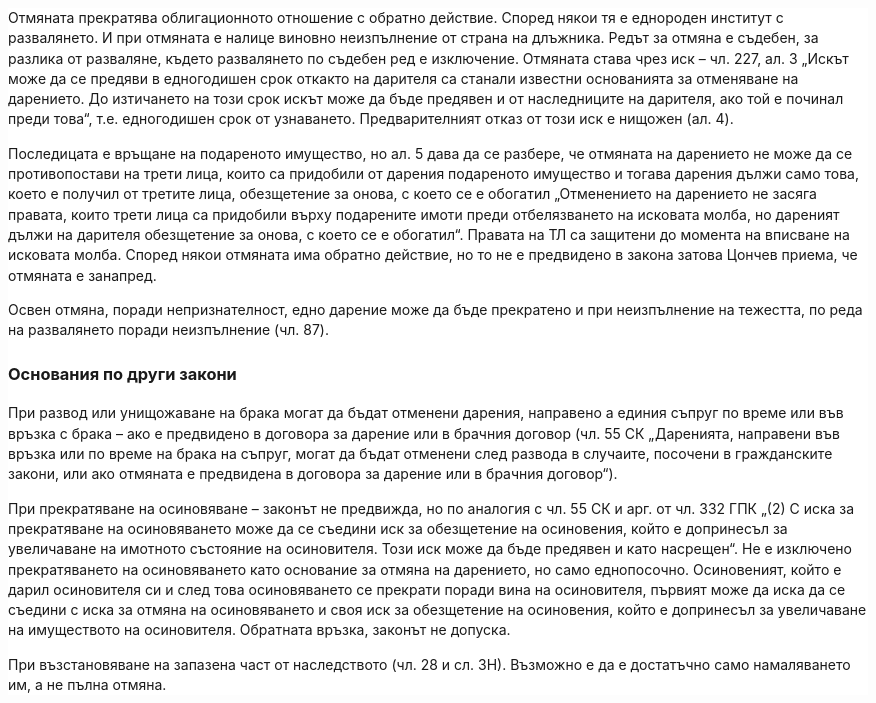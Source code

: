 Отмяната прекратява облигационното отношение с обратно действие. Според някои тя е еднороден институт с развалянето. И при отмяната е налице виновно неизпълнение от страна на длъжника. Редът за отмяна е съдебен, за разлика от разваляне, където развалянето по съдебен ред е изключение. Отмяната става чрез иск – чл. 227, ал. 3 „Искът може да се предяви в едногодишен срок откакто на дарителя са станали известни основанията за отменяване на дарението. До изтичането на този срок искът може да бъде предявен и от наследниците на дарителя, ако той е починал преди това“, т.е. едногодишен срок от узнаването. Предварителният отказ от този иск е нищожен (ал. 4).

Последицата е връщане на подареното имущество, но ал. 5 дава да се разбере, че отмяната на дарението не може да се противопостави на трети лица, които са придобили от дарения подареното имущество и тогава дарения дължи само това, което е получил от третите лица, обезщетение за онова, с което се е обогатил „Отменението на дарението не засяга правата, които трети лица са придобили върху подарените имоти преди отбелязването на исковата молба, но дареният дължи на дарителя обезщетение за онова, с което се е обогатил“. Правата на ТЛ са защитени до момента на вписване на исковата молба. Според някои отмяната има обратно действие, но то не е предвидено в закона затова Цончев приема, че отмяната е занапред.   

Освен отмяна, поради непризнателност, едно дарение може да бъде прекратено и при неизпълнение на тежестта, по реда на развалянето поради неизпълнение (чл. 87).
### Основания по други закони
При развод или унищожаване на брака могат да бъдат отменени дарения, направено а единия съпруг по време или във връзка с брака – ако е предвидено в договора за дарение или в брачния договор (чл. 55 СК „Даренията, направени във връзка или по време на брака на съпруг, могат да бъдат отменени след развода в случаите, посочени в гражданските закони, или ако отмяната е предвидена в договора за дарение или в брачния договор“).

При прекратяване на осиновяване – законът не предвижда, но по аналогия с чл. 55 СК и арг. от чл. 332 ГПК „(2) С иска за прекратяване на осиновяването може да се съедини иск за обезщетение на осиновения, който е допринесъл за увеличаване на имотното състояние на осиновителя. Този иск може да бъде предявен и като насрещен“. Не е изключено прекратяването на осиновяването като основание за отмяна на дарението, но само еднопосочно. Осиновеният, който е дарил осиновителя си и след това осиновяването се прекрати поради вина на осиновителя, първият може да иска да се съедини с иска за отмяна на осиновяването и своя иск за обезщетение на осиновения, който е допринесъл за увеличаване на имуществото на осиновителя. Обратната връзка, законът не допуска.

При възстановяване на запазена част от наследството (чл. 28 и сл. ЗН). Възможно е да е достатъчно само намаляването им, а не пълна отмяна.


